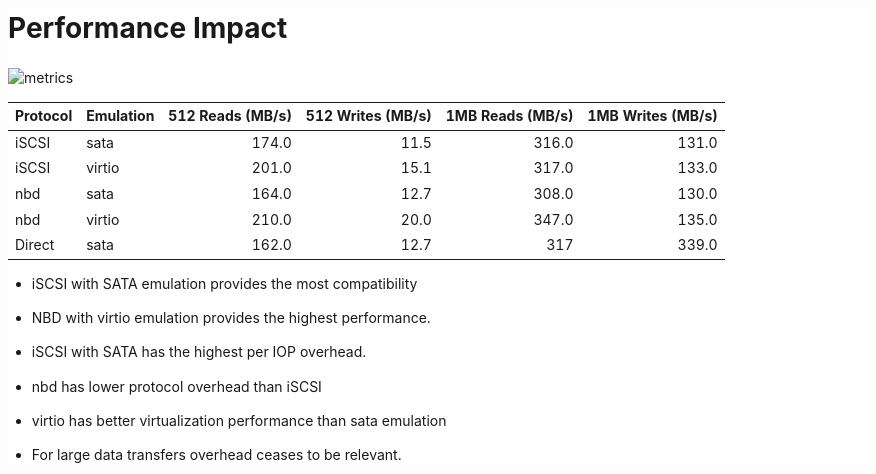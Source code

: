 # Performance Impact

![metrics]({static}/images/2025/metrics.png)


Protocol | Emulation | 512 Reads (MB/s) | 512 Writes (MB/s) | 1MB Reads (MB/s) | 1MB Writes (MB/s) 
---------|-----------|-----------------:|------------------:|-----------------:|------------------:|
iSCSI    | sata      | 174.0            | 11.5              | 316.0            | 131.0
iSCSI    | virtio    | 201.0            | 15.1              | 317.0            | 133.0
nbd      | sata      | 164.0            | 12.7              | 308.0            | 130.0
nbd      | virtio    | 210.0            | 20.0              | 347.0            | 135.0
Direct   | sata      | 162.0            | 12.7              | 317              | 339.0

- iSCSI with SATA emulation provides the most compatibility
- NBD with virtio emulation provides the highest performance.
- iSCSI with SATA has the highest per IOP overhead.
- nbd has lower protocol overhead than iSCSI
- virtio has better virtualization performance than sata emulation
- For large data transfers overhead ceases to be  relevant.

  [ubuntu-lts-22]: https://releases.ubuntu.com/jammy/



